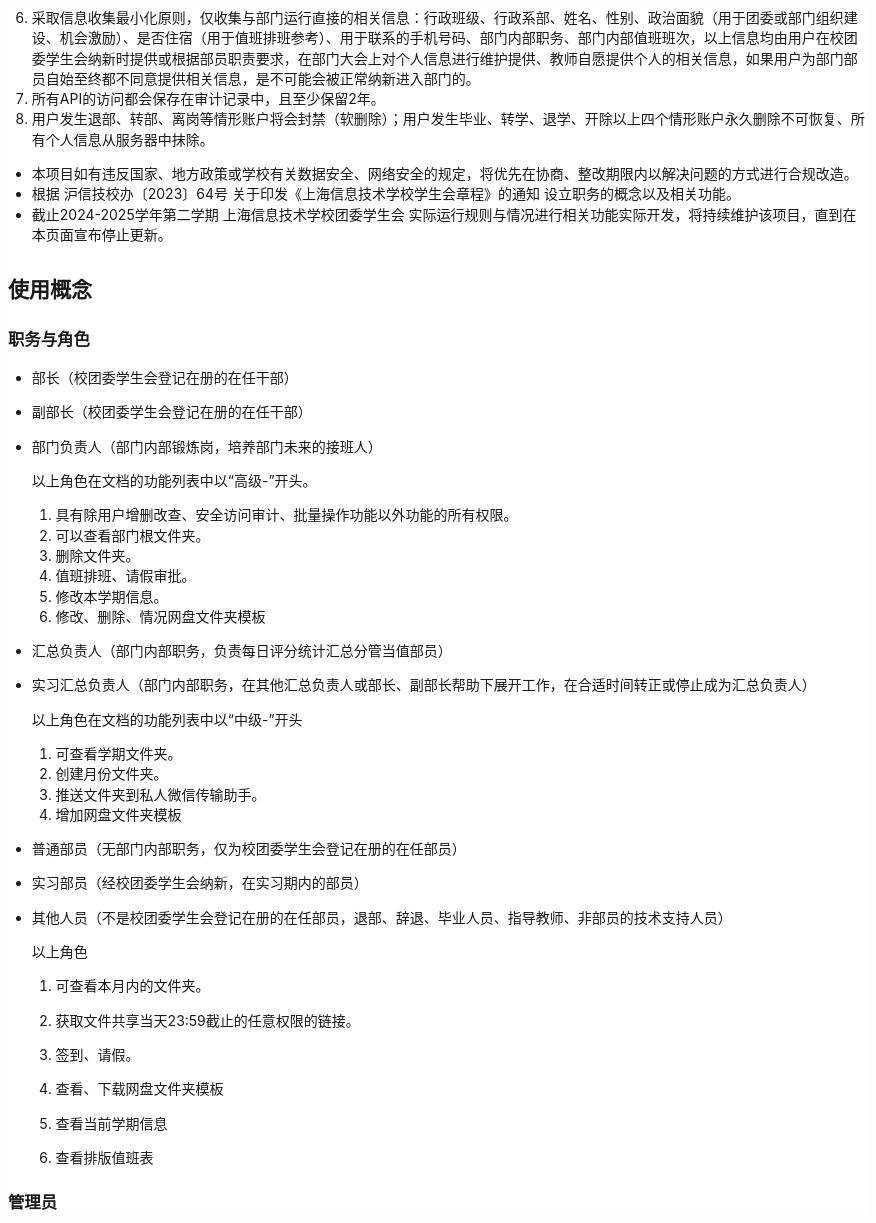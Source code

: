    6. 采取信息收集最小化原则，仅收集与部门运行直接的相关信息：行政班级、行政系部、姓名、性别、政治面貌（用于团委或部门组织建设、机会激励）、是否住宿（用于值班排班参考）、用于联系的手机号码、部门内部职务、部门内部值班班次，以上信息均由用户在校团委学生会纳新时提供或根据部员职责要求，在部门大会上对个人信息进行维护提供、教师自愿提供个人的相关信息，如果用户为部门部员自始至终都不同意提供相关信息，是不可能会被正常纳新进入部门的。
   7. 所有API的访问都会保存在审计记录中，且至少保留2年。
   8. 用户发生退部、转部、离岗等情形账户将会封禁（软删除）；用户发生毕业、转学、退学、开除以上四个情形账户永久删除不可恢复、所有个人信息从服务器中抹除。
 - 本项目如有违反国家、地方政策或学校有关数据安全、网络安全的规定，将优先在协商、整改期限内以解决问题的方式进行合规改造。
 - 根据 沪信技校办〔2023〕64号 关于印发《上海信息技术学校学生会章程》的通知 设立职务的概念以及相关功能。
 - 截止2024-2025学年第二学期 上海信息技术学校团委学生会 实际运行规则与情况进行相关功能实际开发，将持续维护该项目，直到在本页面宣布停止更新。

## 使用概念

### 职务与角色

- 部长（校团委学生会登记在册的在任干部）

- 副部长（校团委学生会登记在册的在任干部）

- 部门负责人（部门内部锻炼岗，培养部门未来的接班人）

  以上角色在文档的功能列表中以“高级-”开头。

  1. 具有除用户增删改查、安全访问审计、批量操作功能以外功能的所有权限。
  2. 可以查看部门根文件夹。
  3. 删除文件夹。
  4. 值班排班、请假审批。
  5. 修改本学期信息。
  6. 修改、删除、情况网盘文件夹模板

- 汇总负责人（部门内部职务，负责每日评分统计汇总分管当值部员）

- 实习汇总负责人（部门内部职务，在其他汇总负责人或部长、副部长帮助下展开工作，在合适时间转正或停止成为汇总负责人）

  以上角色在文档的功能列表中以“中级-”开头

  1. 可查看学期文件夹。
  2. 创建月份文件夹。
  3. 推送文件夹到私人微信传输助手。
  4. 增加网盘文件夹模板

- 普通部员（无部门内部职务，仅为校团委学生会登记在册的在任部员）

- 实习部员（经校团委学生会纳新，在实习期内的部员）

- 其他人员（不是校团委学生会登记在册的在任部员，退部、辞退、毕业人员、指导教师、非部员的技术支持人员）

  以上角色

  1. 可查看本月内的文件夹。

  2. 获取文件共享当天23:59截止的任意权限的链接。
  3. 签到、请假。
  4. 查看、下载网盘文件夹模板
  5. 查看当前学期信息
  6. 查看排版值班表

### 管理员
